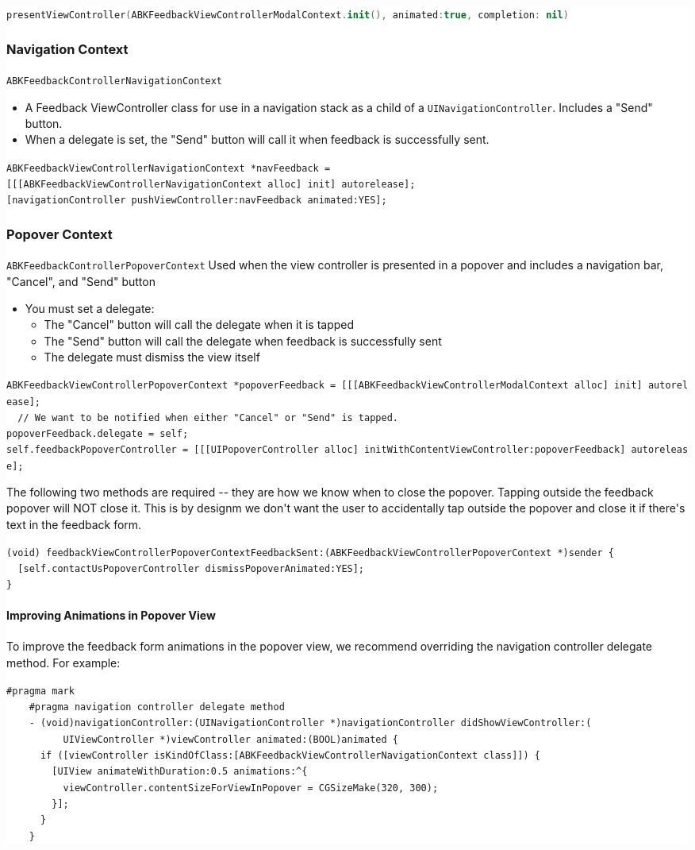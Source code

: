 ```swift
presentViewController(ABKFeedbackViewControllerModalContext.init(), animated:true, completion: nil)
```

### Navigation Context

`ABKFeedbackControllerNavigationContext`

- A Feedback ViewController class for use in a navigation stack as a child of a `UINavigationController`. Includes a "Send" button.
- When a delegate is set, the "Send" button will call it when feedback is successfully sent.

```objc
ABKFeedbackViewControllerNavigationContext *navFeedback =
[[[ABKFeedbackViewControllerNavigationContext alloc] init] autorelease];
[navigationController pushViewController:navFeedback animated:YES];
```

### Popover Context

`ABKFeedbackControllerPopoverContext`
Used when the view controller is presented in a popover and includes a navigation bar, "Cancel", and "Send" button

  - You must set a delegate:  
    - The "Cancel" button will call the delegate when it is tapped
    - The "Send" button will call the delegate when feedback is successfully sent
    - The delegate must dismiss the view itself

```objc
ABKFeedbackViewControllerPopoverContext *popoverFeedback = [[[ABKFeedbackViewControllerModalContext alloc] init] autorelease];
  // We want to be notified when either "Cancel" or "Send" is tapped.
popoverFeedback.delegate = self;
self.feedbackPopoverController = [[[UIPopoverController alloc] initWithContentViewController:popoverFeedback] autorelease];
```

The following two methods are required -- they are how we know when to close the popover. Tapping outside the feedback popover will NOT close it. This is by designm we don't want the user to accidentally tap outside the popover and close it if there's text in the feedback form.


```objc
(void) feedbackViewControllerPopoverContextFeedbackSent:(ABKFeedbackViewControllerPopoverContext *)sender {
  [self.contactUsPopoverController dismissPopoverAnimated:YES];
}
```

#### Improving Animations in Popover View

To improve the feedback form animations in the popover view, we recommend overriding the navigation controller delegate method. For example:

```objc
#pragma mark
    #pragma navigation controller delegate method
    - (void)navigationController:(UINavigationController *)navigationController didShowViewController:(
          UIViewController *)viewController animated:(BOOL)animated {
      if ([viewController isKindOfClass:[ABKFeedbackViewControllerNavigationContext class]]) {
        [UIView animateWithDuration:0.5 animations:^{
          viewController.contentSizeForViewInPopover = CGSizeMake(320, 300);
        }];
      }
    }
```


[10]: https://github.com/Appboy/appboy-ios-sdk/blob/master/Example/Stopwatch/InitialViewController.m
[11]: https://github.com/Appboy/appboy-ios-sdk/tree/master/AppboyKit/headers/AppboyKitLibrary
[13]: http://www.desk.com
[14]: http://www.zendesk.com
[15]: https://dashboard.appboy.com/app_settings/app_settings/feedback/
[26]: /assets/img/iOSFeedbackFinal.png